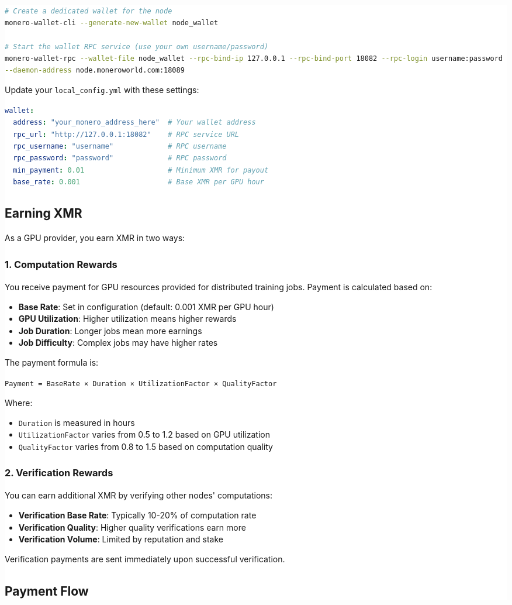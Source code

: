 ```bash
# Create a dedicated wallet for the node
monero-wallet-cli --generate-new-wallet node_wallet

# Start the wallet RPC service (use your own username/password)
monero-wallet-rpc --wallet-file node_wallet --rpc-bind-ip 127.0.0.1 --rpc-bind-port 18082 --rpc-login username:password --daemon-address node.moneroworld.com:18089
```

Update your `local_config.yml` with these settings:

```yaml
wallet:
  address: "your_monero_address_here"  # Your wallet address
  rpc_url: "http://127.0.0.1:18082"    # RPC service URL
  rpc_username: "username"             # RPC username
  rpc_password: "password"             # RPC password
  min_payment: 0.01                    # Minimum XMR for payout
  base_rate: 0.001                     # Base XMR per GPU hour
```

## Earning XMR

As a GPU provider, you earn XMR in two ways:

### 1. Computation Rewards

You receive payment for GPU resources provided for distributed training jobs. Payment is calculated based on:

- **Base Rate**: Set in configuration (default: 0.001 XMR per GPU hour)
- **GPU Utilization**: Higher utilization means higher rewards
- **Job Duration**: Longer jobs mean more earnings
- **Job Difficulty**: Complex jobs may have higher rates

The payment formula is:
```
Payment = BaseRate × Duration × UtilizationFactor × QualityFactor
```

Where:
- `Duration` is measured in hours
- `UtilizationFactor` varies from 0.5 to 1.2 based on GPU utilization
- `QualityFactor` varies from 0.8 to 1.5 based on computation quality

### 2. Verification Rewards

You can earn additional XMR by verifying other nodes' computations:

- **Verification Base Rate**: Typically 10-20% of computation rate
- **Verification Quality**: Higher quality verifications earn more
- **Verification Volume**: Limited by reputation and stake

Verification payments are sent immediately upon successful verification.

## Payment Flow
